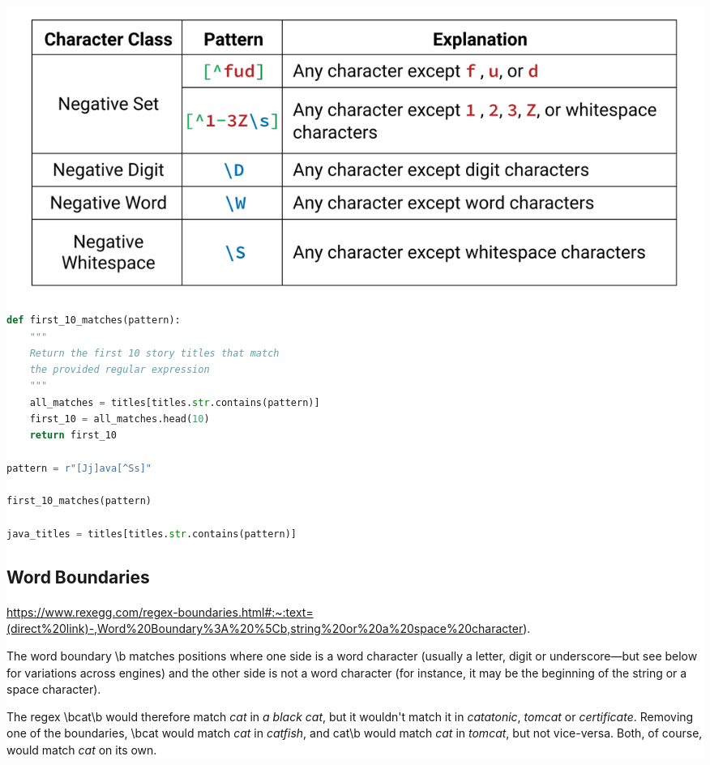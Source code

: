 
![negative character classes](images/negative_character_classes.svg)



```python
def first_10_matches(pattern):
    """
    Return the first 10 story titles that match
    the provided regular expression
    """
    all_matches = titles[titles.str.contains(pattern)]
    first_10 = all_matches.head(10)
    return first_10

pattern = r"[Jj]ava[^Ss]"

first_10_matches(pattern)

java_titles = titles[titles.str.contains(pattern)]
```



## Word Boundaries

https://www.rexegg.com/regex-boundaries.html#:~:text=(direct%20link)-,Word%20Boundary%3A%20%5Cb,string%20or%20a%20space%20character).

The word boundary \b matches positions where one side is a word character (usually a letter, digit or underscore—but see below for variations across engines) and the other side is not a word character (for instance, it may be the beginning of the string or a space character).

The regex \bcat\b would therefore match *cat* in *a black cat*, but it wouldn't match it in *catatonic*, *tomcat* or *certificate*. Removing one of the boundaries, \bcat would match *cat* in *catfish*, and cat\b would match *cat* in *tomcat*, but not vice-versa. Both, of course, would match *cat* on its own.
